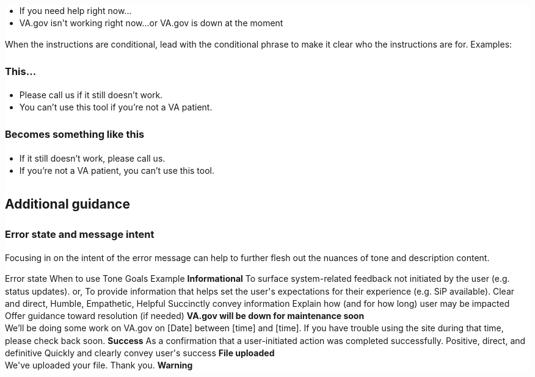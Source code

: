 - If you need help right now...
- VA.gov isn't working right now...or VA.gov is down at the moment

</div>
</div>
</div>

When the instructions are conditional, lead with the conditional phrase to make it clear who the instructions are for. Examples:

<div class="do-dont">
<div class="do-dont__dont">
<h3 class="do-dont__heading">This...</h3>
<div class="do-dont__content" markdown="1">

- Please call us if it still doesn’t work.
- You can’t use this tool if you’re not a VA patient.

</div>
</div>
<div class="do-dont__do">
<h3 class="do-dont__heading">Becomes something like this</h3>
<div class="do-dont__content" markdown="1">

- If it still doesn’t work, please call us.
- If you’re not a VA patient, you can’t use this tool.

</div>
</div>
</div>

## Additional guidance

### Error state and message intent
Focusing in on the intent of the error message can help to further flesh out the nuances of tone and description content.

<va-table table-type="bordered">
   <va-table-row>
      <span>Error state</span>
      <span>When to use</span>
      <span>Tone</span>
      <span>Goals</span>
      <span>Example</span>
   </va-table-row>
   <va-table-row>
      <span><strong>Informational</strong></span>
      <span>To surface system-related feedback not initiated by the user (e.g. status updates). or, To provide information that helps set the user's expectations for their experience (e.g. SiP available).</span>
      <span>Clear and direct, Humble, Empathetic, Helpful</span>
      <span>Succinctly convey information  Explain how (and for how long) user may be impacted Offer guidance toward resolution (if needed)</span>
      <span><strong>VA.gov will be down for maintenance soon</strong> <br>We’ll be doing some work on VA.gov on [Date] between [time] and [time]. If you have trouble using the site during that time, please check back soon.</span>
   </va-table-row>
   <va-table-row>
      <span><strong>Success</strong></span>
      <span>As a confirmation that a user-initiated action was completed successfully.</span>
      <span>Positive, direct, and definitive</span>
      <span>Quickly and clearly convey user's success</span>
      <span><strong>File uploaded</strong> <br> We've uploaded your file. Thank you.</span>
   </va-table-row>
   <va-table-row>
      <span><strong>Warning</strong></span>